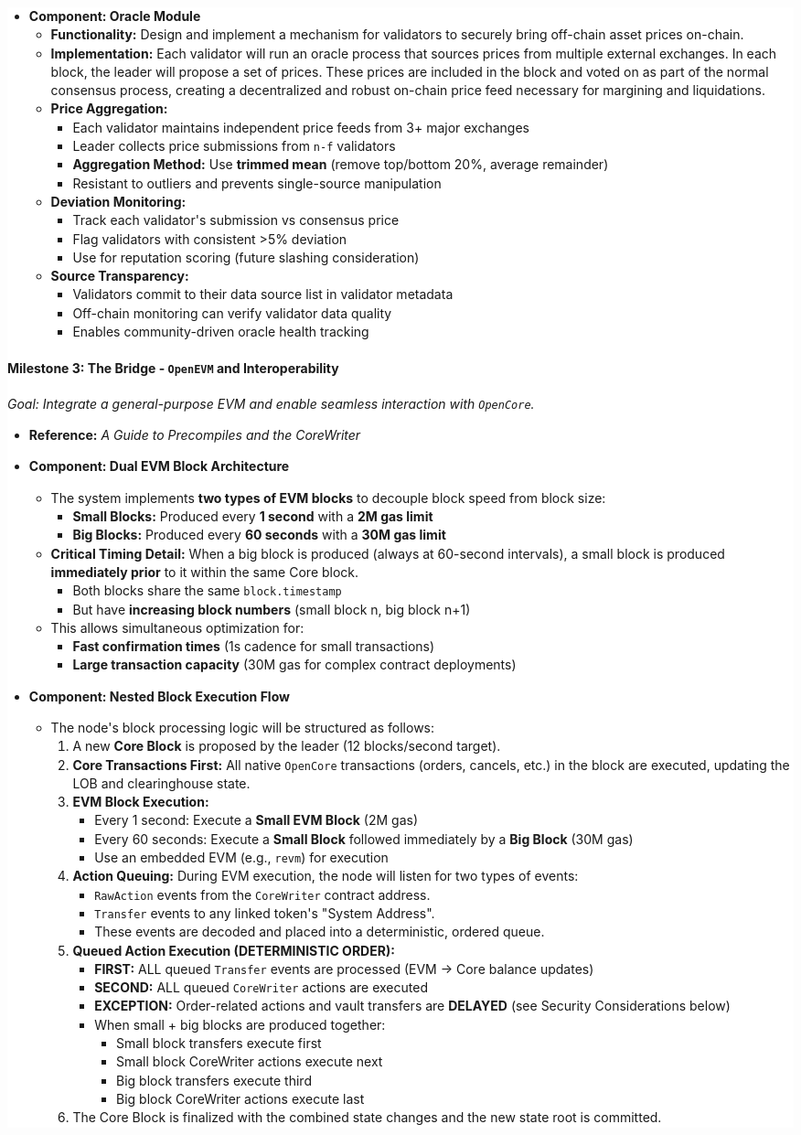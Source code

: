 *   **Component: Oracle Module**
    *   **Functionality:** Design and implement a mechanism for validators to securely bring off-chain asset prices on-chain.
    *   **Implementation:** Each validator will run an oracle process that sources prices from multiple external exchanges. In each block, the leader will propose a set of prices. These prices are included in the block and voted on as part of the normal consensus process, creating a decentralized and robust on-chain price feed necessary for margining and liquidations.
    *   **Price Aggregation:**
        *   Each validator maintains independent price feeds from 3+ major exchanges
        *   Leader collects price submissions from `n-f` validators
        *   **Aggregation Method:** Use **trimmed mean** (remove top/bottom 20%, average remainder)
        *   Resistant to outliers and prevents single-source manipulation
    *   **Deviation Monitoring:**
        *   Track each validator's submission vs consensus price
        *   Flag validators with consistent >5% deviation
        *   Use for reputation scoring (future slashing consideration)
    *   **Source Transparency:**
        *   Validators commit to their data source list in validator metadata
        *   Off-chain monitoring can verify validator data quality
        *   Enables community-driven oracle health tracking

#### **Milestone 3: The Bridge - `OpenEVM` and Interoperability**

*Goal: Integrate a general-purpose EVM and enable seamless interaction with `OpenCore`.*

*   **Reference:** *A Guide to Precompiles and the CoreWriter*
*   **Component: Dual EVM Block Architecture**
    *   The system implements **two types of EVM blocks** to decouple block speed from block size:
        *   **Small Blocks:** Produced every **1 second** with a **2M gas limit**
        *   **Big Blocks:** Produced every **60 seconds** with a **30M gas limit**
    *   **Critical Timing Detail:** When a big block is produced (always at 60-second intervals), a small block is produced **immediately prior** to it within the same Core block.
        *   Both blocks share the same `block.timestamp`
        *   But have **increasing block numbers** (small block n, big block n+1)
    *   This allows simultaneous optimization for:
        *   **Fast confirmation times** (1s cadence for small transactions)
        *   **Large transaction capacity** (30M gas for complex contract deployments)

*   **Component: Nested Block Execution Flow**
    *   The node's block processing logic will be structured as follows:
        1.  A new **Core Block** is proposed by the leader (12 blocks/second target).
        2.  **Core Transactions First:** All native `OpenCore` transactions (orders, cancels, etc.) in the block are executed, updating the LOB and clearinghouse state.
        3.  **EVM Block Execution:** 
            *   Every 1 second: Execute a **Small EVM Block** (2M gas)
            *   Every 60 seconds: Execute a **Small Block** followed immediately by a **Big Block** (30M gas)
            *   Use an embedded EVM (e.g., `revm`) for execution
        4.  **Action Queuing:** During EVM execution, the node will listen for two types of events:
            *   `RawAction` events from the `CoreWriter` contract address.
            *   `Transfer` events to any linked token's "System Address".
            *   These events are decoded and placed into a deterministic, ordered queue.
        5.  **Queued Action Execution (DETERMINISTIC ORDER):** 
            *   **FIRST:** ALL queued `Transfer` events are processed (EVM → Core balance updates)
            *   **SECOND:** ALL queued `CoreWriter` actions are executed
            *   **EXCEPTION:** Order-related actions and vault transfers are **DELAYED** (see Security Considerations below)
            *   When small + big blocks are produced together:
                *   Small block transfers execute first
                *   Small block CoreWriter actions execute next
                *   Big block transfers execute third
                *   Big block CoreWriter actions execute last
        6.  The Core Block is finalized with the combined state changes and the new state root is committed.

